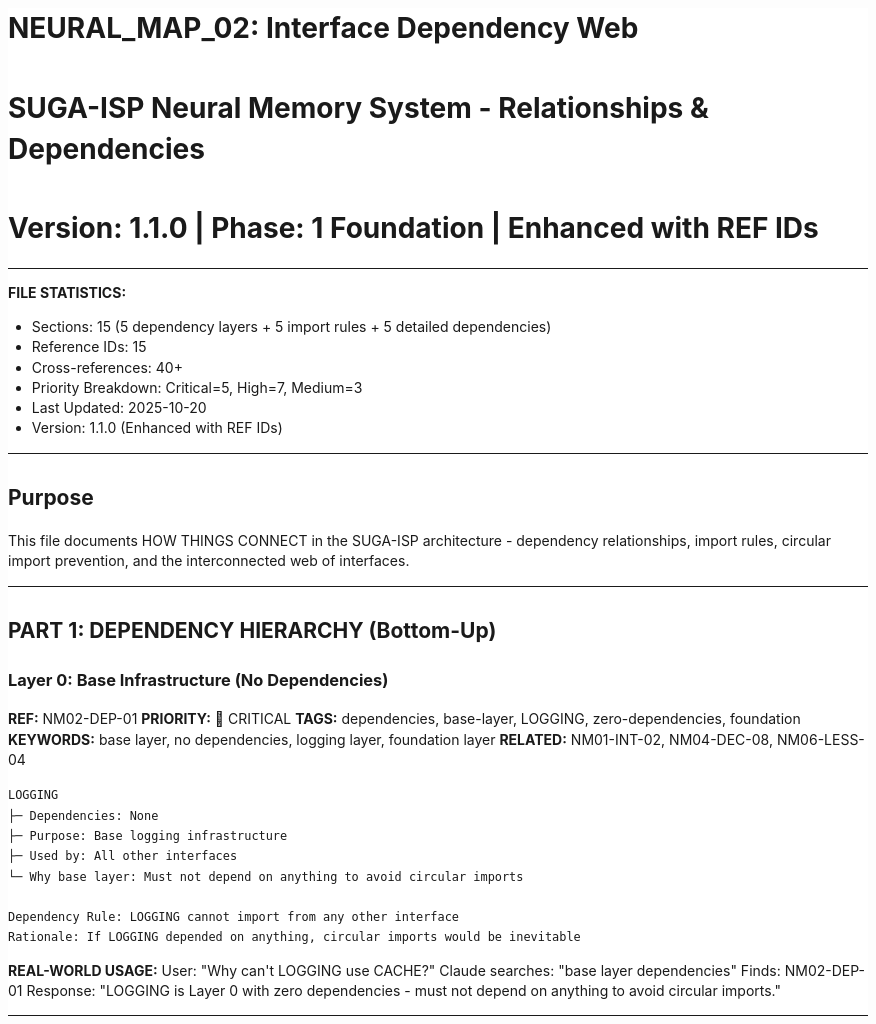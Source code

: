 # NEURAL_MAP_02: Interface Dependency Web
# SUGA-ISP Neural Memory System - Relationships & Dependencies
# Version: 1.1.0 | Phase: 1 Foundation | Enhanced with REF IDs

---

**FILE STATISTICS:**
- Sections: 15 (5 dependency layers + 5 import rules + 5 detailed dependencies)
- Reference IDs: 15
- Cross-references: 40+
- Priority Breakdown: Critical=5, High=7, Medium=3
- Last Updated: 2025-10-20
- Version: 1.1.0 (Enhanced with REF IDs)

---

## Purpose

This file documents HOW THINGS CONNECT in the SUGA-ISP architecture - dependency relationships, import rules, circular import prevention, and the interconnected web of interfaces.

---

## PART 1: DEPENDENCY HIERARCHY (Bottom-Up)

### Layer 0: Base Infrastructure (No Dependencies)
**REF:** NM02-DEP-01
**PRIORITY:** 🔴 CRITICAL
**TAGS:** dependencies, base-layer, LOGGING, zero-dependencies, foundation
**KEYWORDS:** base layer, no dependencies, logging layer, foundation layer
**RELATED:** NM01-INT-02, NM04-DEC-08, NM06-LESS-04

```
LOGGING
├─ Dependencies: None
├─ Purpose: Base logging infrastructure
├─ Used by: All other interfaces
└─ Why base layer: Must not depend on anything to avoid circular imports

Dependency Rule: LOGGING cannot import from any other interface
Rationale: If LOGGING depended on anything, circular imports would be inevitable
```

**REAL-WORLD USAGE:**
User: "Why can't LOGGING use CACHE?"
Claude searches: "base layer dependencies"
Finds: NM02-DEP-01
Response: "LOGGING is Layer 0 with zero dependencies - must not depend on anything to avoid circular imports."

---